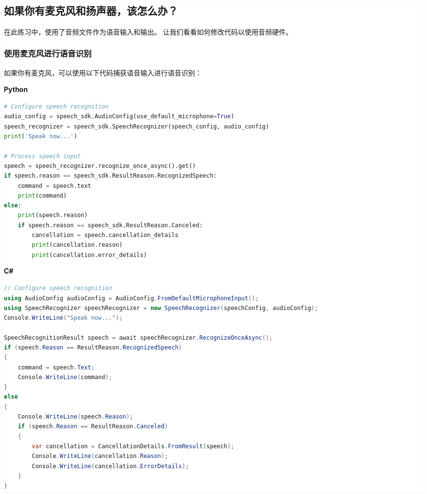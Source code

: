 ## 如果你有麦克风和扬声器，该怎么办？

在此练习中，使用了音频文件作为语音输入和输出。 让我们看看如何修改代码以使用音频硬件。

### 使用麦克风进行语音识别

如果你有麦克风，可以使用以下代码捕获语音输入进行语音识别：

**Python**

```python
# Configure speech recognition
audio_config = speech_sdk.AudioConfig(use_default_microphone=True)
speech_recognizer = speech_sdk.SpeechRecognizer(speech_config, audio_config)
print('Speak now...')

# Process speech input
speech = speech_recognizer.recognize_once_async().get()
if speech.reason == speech_sdk.ResultReason.RecognizedSpeech:
    command = speech.text
    print(command)
else:
    print(speech.reason)
    if speech.reason == speech_sdk.ResultReason.Canceled:
        cancellation = speech.cancellation_details
        print(cancellation.reason)
        print(cancellation.error_details)

```

**C#**

```csharp
// Configure speech recognition
using AudioConfig audioConfig = AudioConfig.FromDefaultMicrophoneInput();
using SpeechRecognizer speechRecognizer = new SpeechRecognizer(speechConfig, audioConfig);
Console.WriteLine("Speak now...");

SpeechRecognitionResult speech = await speechRecognizer.RecognizeOnceAsync();
if (speech.Reason == ResultReason.RecognizedSpeech)
{
    command = speech.Text;
    Console.WriteLine(command);
}
else
{
    Console.WriteLine(speech.Reason);
    if (speech.Reason == ResultReason.Canceled)
    {
        var cancellation = CancellationDetails.FromResult(speech);
        Console.WriteLine(cancellation.Reason);
        Console.WriteLine(cancellation.ErrorDetails);
    }
}
```
